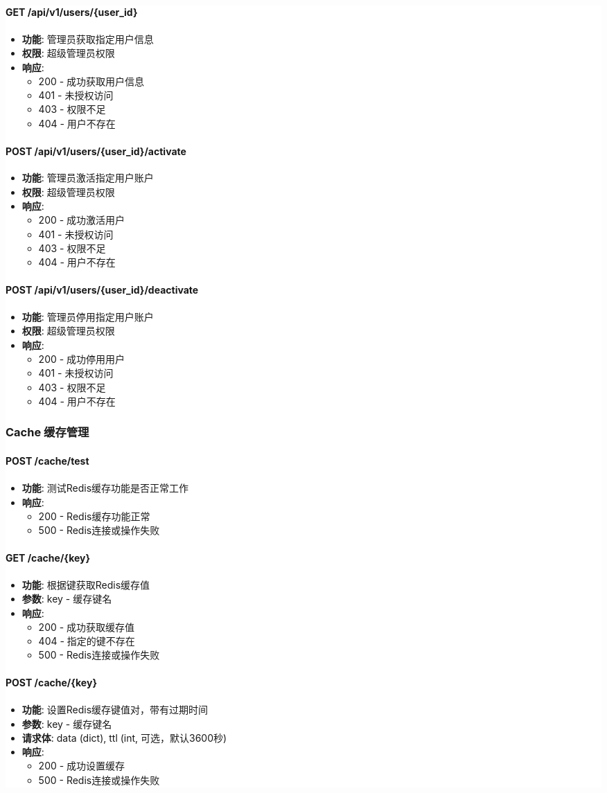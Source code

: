 #### GET /api/v1/users/{user_id}
- **功能**: 管理员获取指定用户信息
- **权限**: 超级管理员权限
- **响应**: 
  - 200 - 成功获取用户信息
  - 401 - 未授权访问
  - 403 - 权限不足
  - 404 - 用户不存在

#### POST /api/v1/users/{user_id}/activate
- **功能**: 管理员激活指定用户账户
- **权限**: 超级管理员权限
- **响应**: 
  - 200 - 成功激活用户
  - 401 - 未授权访问
  - 403 - 权限不足
  - 404 - 用户不存在

#### POST /api/v1/users/{user_id}/deactivate
- **功能**: 管理员停用指定用户账户
- **权限**: 超级管理员权限
- **响应**: 
  - 200 - 成功停用用户
  - 401 - 未授权访问
  - 403 - 权限不足
  - 404 - 用户不存在

### Cache 缓存管理

#### POST /cache/test
- **功能**: 测试Redis缓存功能是否正常工作
- **响应**: 
  - 200 - Redis缓存功能正常
  - 500 - Redis连接或操作失败

#### GET /cache/{key}
- **功能**: 根据键获取Redis缓存值
- **参数**: key - 缓存键名
- **响应**: 
  - 200 - 成功获取缓存值
  - 404 - 指定的键不存在
  - 500 - Redis连接或操作失败

#### POST /cache/{key}
- **功能**: 设置Redis缓存键值对，带有过期时间
- **参数**: key - 缓存键名
- **请求体**: data (dict), ttl (int, 可选，默认3600秒)
- **响应**: 
  - 200 - 成功设置缓存
  - 500 - Redis连接或操作失败
